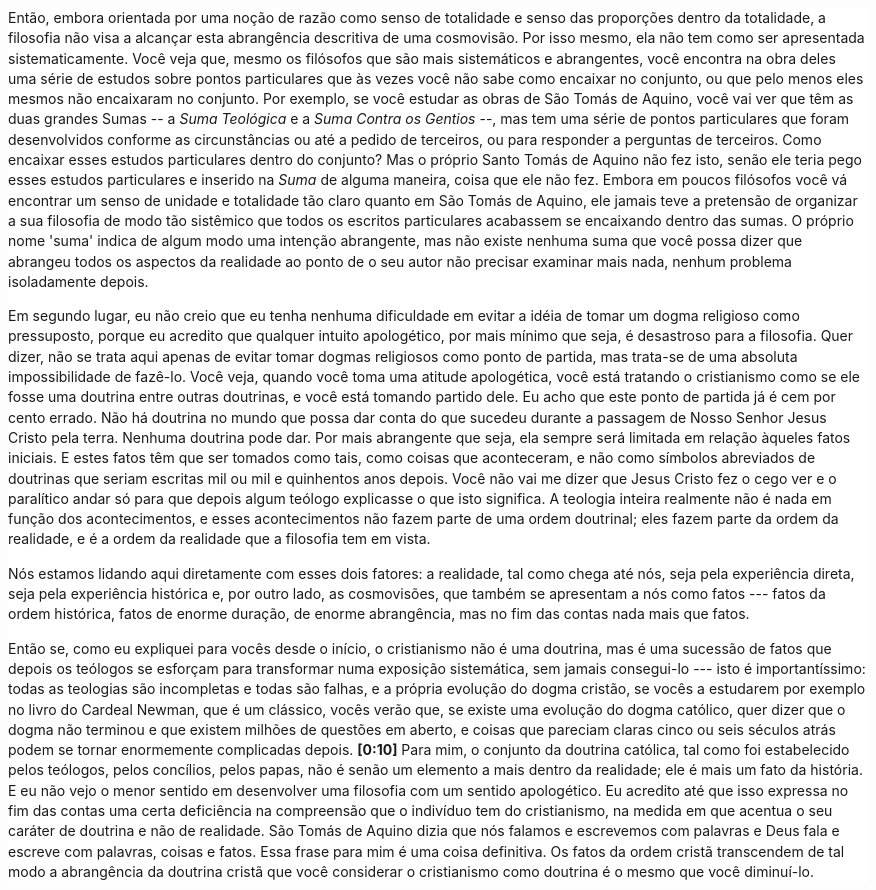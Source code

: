 Então, embora orientada por uma noção de razão como senso de totalidade e senso das proporções dentro da totalidade, a filosofia não visa a alcançar esta abrangência descritiva de uma cosmovisão. Por isso mesmo, ela não tem como ser apresentada sistematicamente. Você veja que, mesmo os filósofos que são mais sistemáticos e abrangentes, você encontra na obra deles uma série de estudos sobre pontos particulares que às vezes você não sabe como encaixar no conjunto, ou que pelo menos eles mesmos não encaixaram no conjunto. Por exemplo, se você estudar as obras de São Tomás de Aquino, você vai ver que têm as duas grandes Sumas -- a *Suma Teológica* e a *Suma Contra os Gentios* --, mas tem uma série de pontos particulares que foram desenvolvidos conforme as circunstâncias ou até a pedido de terceiros, ou para responder a perguntas de terceiros. Como encaixar esses estudos particulares dentro do conjunto? Mas o próprio Santo Tomás de Aquino não fez isto, senão ele teria pego esses estudos particulares e inserido na *Suma* de alguma maneira, coisa que ele não fez. Embora em poucos filósofos você vá encontrar um senso de unidade e totalidade tão claro quanto em São Tomás de Aquino, ele jamais teve a pretensão de organizar a sua filosofia de modo tão sistêmico que todos os escritos particulares acabassem se encaixando dentro das sumas. O próprio nome 'suma' indica de algum modo uma intenção abrangente, mas não existe nenhuma suma que você possa dizer que abrangeu todos os aspectos da realidade ao ponto de o seu autor não precisar examinar mais nada, nenhum problema isoladamente depois.

Em segundo lugar, eu não creio que eu tenha nenhuma dificuldade em evitar a idéia de tomar um dogma religioso como pressuposto, porque eu acredito que qualquer intuito apologético, por mais mínimo que seja, é desastroso para a filosofia. Quer dizer, não se trata aqui apenas de evitar tomar dogmas religiosos como ponto de partida, mas trata-se de uma absoluta impossibilidade de fazê-lo. Você veja, quando você toma uma atitude apologética, você está tratando o cristianismo como se ele fosse uma doutrina entre outras doutrinas, e você está tomando partido dele. Eu acho que este ponto de partida já é cem por cento errado. Não há doutrina no mundo que possa dar conta do que sucedeu durante a passagem de Nosso Senhor Jesus Cristo pela terra. Nenhuma doutrina pode dar. Por mais abrangente que seja, ela sempre será limitada em relação àqueles fatos iniciais. E estes fatos têm que ser tomados como tais, como coisas que aconteceram, e não como símbolos abreviados de doutrinas que seriam escritas mil ou mil e quinhentos anos depois. Você não vai me dizer que Jesus Cristo fez o cego ver e o paralítico andar só para que depois algum teólogo explicasse o que isto significa. A teologia inteira realmente não é nada em função dos acontecimentos, e esses acontecimentos não fazem parte de uma ordem doutrinal; eles fazem parte da ordem da realidade, e é a ordem da realidade que a filosofia tem em vista.

Nós estamos lidando aqui diretamente com esses dois fatores: a realidade, tal como chega até nós, seja pela experiência direta, seja pela experiência histórica e, por outro lado, as cosmovisões, que também se apresentam a nós como fatos --- fatos da ordem histórica, fatos de enorme duração, de enorme abrangência, mas no fim das contas nada mais que fatos.

Então se, como eu expliquei para vocês desde o início, o cristianismo não é uma doutrina, mas é uma sucessão de fatos que depois os teólogos se esforçam para transformar numa exposição sistemática, sem jamais consegui-lo --- isto é importantíssimo: todas as teologias são incompletas e todas são falhas, e a própria evolução do dogma cristão, se vocês a estudarem por exemplo no livro do Cardeal Newman, que é um clássico, vocês verão que, se existe uma evolução do dogma católico, quer dizer que o dogma não terminou e que existem milhões de questões em aberto, e coisas que pareciam claras cinco ou seis séculos atrás podem se tornar enormemente complicadas depois. **\[0:10\]** Para mim, o conjunto da doutrina católica, tal como foi estabelecido pelos teólogos, pelos concílios, pelos papas, não é senão um elemento a mais dentro da realidade; ele é mais um fato da história. E eu não vejo o menor sentido em desenvolver uma filosofia com um sentido apologético. Eu acredito até que isso expressa no fim das contas uma certa deficiência na compreensão que o indivíduo tem do cristianismo, na medida em que acentua o seu caráter de doutrina e não de realidade. São Tomás de Aquino dizia que nós falamos e escrevemos com palavras e Deus fala e escreve com palavras, coisas e fatos. Essa frase para mim é uma coisa definitiva. Os fatos da ordem cristã transcendem de tal modo a abrangência da doutrina cristã que você considerar o cristianismo como doutrina é o mesmo que você diminuí-lo.
